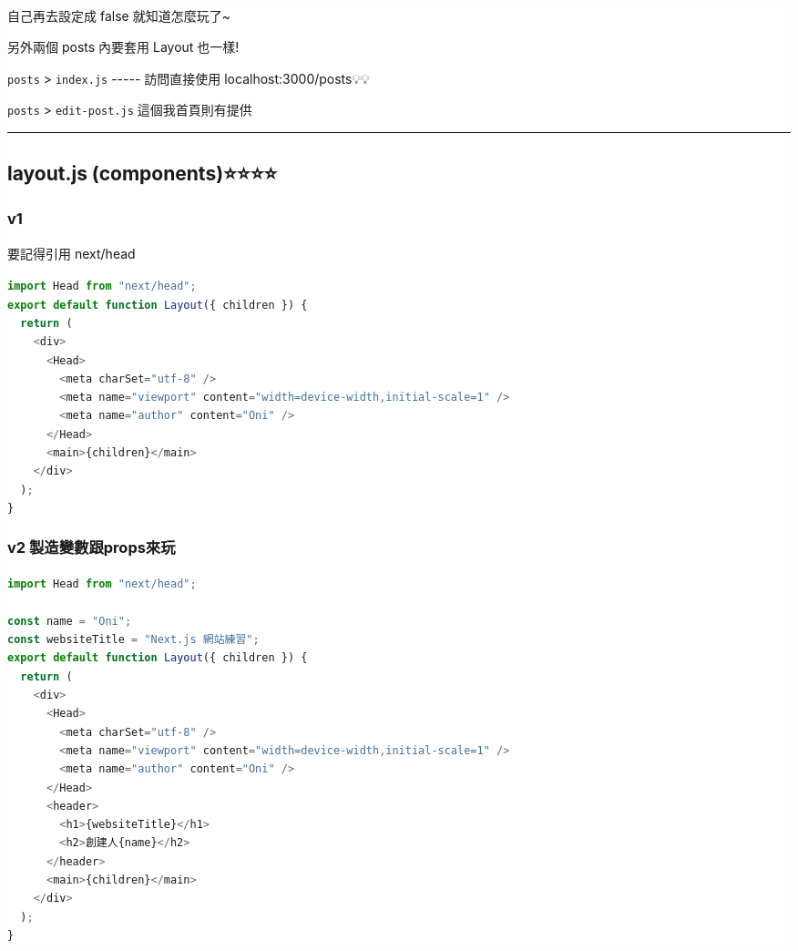 自己再去設定成 false 就知道怎麼玩了~

另外兩個 posts 內要套用 Layout 也一樣!

`posts` > `index.js`    ----- 訪問直接使用 localhost:3000/posts💡💡

`posts` > `edit-post.js` 這個我首頁則有提供

---

## layout.js (components)⭐⭐⭐⭐

### v1

要記得引用 next/head 

```js
import Head from "next/head";
export default function Layout({ children }) {
  return (
    <div>
      <Head>
        <meta charSet="utf-8" />
        <meta name="viewport" content="width=device-width,initial-scale=1" />
        <meta name="author" content="Oni" />
      </Head>
      <main>{children}</main>
    </div>
  );
}
```

### v2 製造變數跟props來玩

```js
import Head from "next/head";

const name = "Oni";
const websiteTitle = "Next.js 網站練習";
export default function Layout({ children }) {
  return (
    <div>
      <Head>
        <meta charSet="utf-8" />
        <meta name="viewport" content="width=device-width,initial-scale=1" />
        <meta name="author" content="Oni" />
      </Head>
      <header>
        <h1>{websiteTitle}</h1>
        <h2>創建人{name}</h2>
      </header>
      <main>{children}</main>
    </div>
  );
}
```
